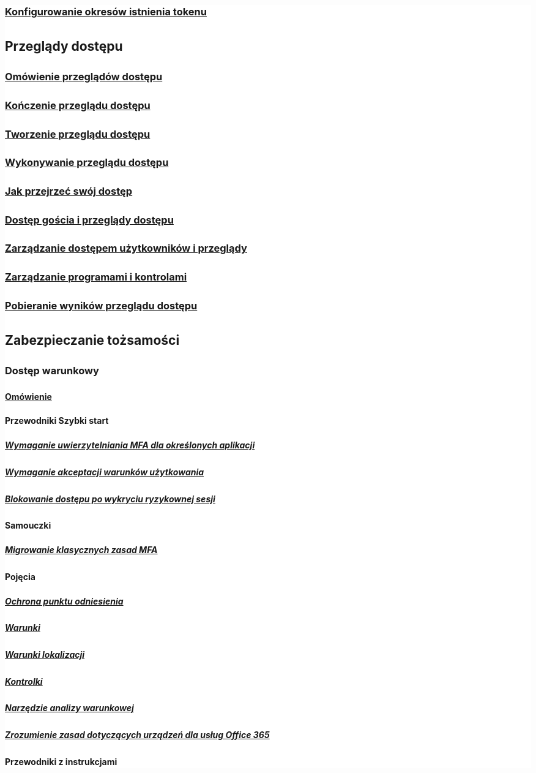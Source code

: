 ### [Konfigurowanie okresów istnienia tokenu](active-directory-configurable-token-lifetimes.md)

## Przeglądy dostępu
### [Omówienie przeglądów dostępu](active-directory-azure-ad-controls-access-reviews-overview.md)
### [Kończenie przeglądu dostępu](active-directory-azure-ad-controls-complete-access-review.md)
### [Tworzenie przeglądu dostępu](active-directory-azure-ad-controls-create-access-review.md)
### [Wykonywanie przeglądu dostępu](active-directory-azure-ad-controls-perform-access-review.md)
### [Jak przejrzeć swój dostęp](active-directory-azure-ad-controls-how-to-review-your-access.md)
### [Dostęp gościa i przeglądy dostępu](active-directory-azure-ad-controls-manage-guest-access-with-access-reviews.md)
### [Zarządzanie dostępem użytkowników i przeglądy](active-directory-azure-ad-controls-manage-user-access-with-access-reviews.md)
### [Zarządzanie programami i kontrolami](active-directory-azure-ad-controls-manage-programs-controls.md)
### [Pobieranie wyników przeglądu dostępu](active-directory-azure-ad-controls-retrieve-access-review.md)

## Zabezpieczanie tożsamości
### Dostęp warunkowy
#### [Omówienie](conditional-access/overview.md)
#### Przewodniki Szybki start
##### [Wymaganie uwierzytelniania MFA dla określonych aplikacji](conditional-access/app-based-mfa.md)
##### [Wymaganie akceptacji warunków użytkowania](conditional-access/require-tou.md)
##### [Blokowanie dostępu po wykryciu ryzykownej sesji](conditional-access/app-sign-in-risk.md)
#### Samouczki
##### [Migrowanie klasycznych zasad MFA](conditional-access/policy-migration-mfa.md)
#### Pojęcia
##### [Ochrona punktu odniesienia](conditional-access/baseline-protection.md)
##### [Warunki](conditional-access/conditions.md)
##### [Warunki lokalizacji](conditional-access/location-condition.md)
##### [Kontrolki](conditional-access/controls.md)
##### [Narzędzie analizy warunkowej](conditional-access/what-if-tool.md)
##### [Zrozumienie zasad dotyczących urządzeń dla usług Office 365](active-directory-conditional-access-device-policies.md)
#### Przewodniki z instrukcjami